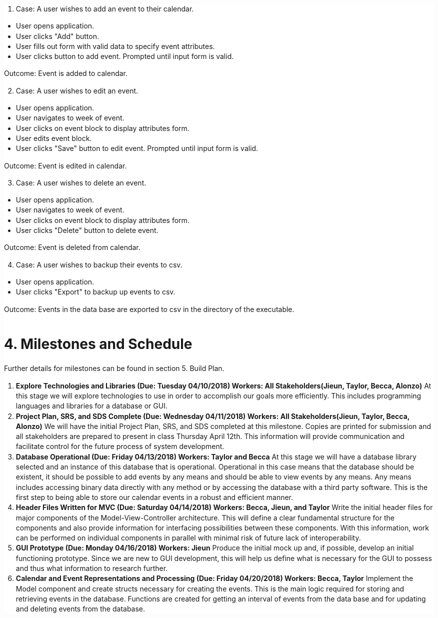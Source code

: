 1. Case: A user wishes to add an event to their calendar.
  * User opens application.
  * User clicks "Add" button.
  * User fills out form with valid data to specify event attributes.
  * User clicks button to add event.  Prompted until input form is valid.
  
  Outcome: Event is added to calendar.
  
2. Case: A user wishes to edit an event.
  * User opens application.
  * User navigates to week of event.
  * User clicks on event block to display attributes form.
  * User edits event block.
  * User clicks "Save" button to edit event.  Prompted until input form is valid.
  
  Outcome: Event is edited in calendar.

3. Case: A user wishes to delete an event.
  * User opens application.
  * User navigates to week of event.
  * User clicks on event block to display attributes form.
  * User clicks "Delete" button to delete event.
  
  Outcome: Event is deleted from calendar.
  
4. Case: A user wishes to backup their events to csv.
  * User opens application.
  * User clicks "Export" to backup up events to csv.
  
  Outcome: Events in the data base are exported to csv in the directory of the executable.
    

# 4. Milestones and Schedule
Further details for milestones can be found in section 5. Build Plan.

1. **Explore Technologies and Libraries (Due: Tuesday 04/10/2018) Workers: All Stakeholders(Jieun, Taylor, Becca, Alonzo)**
  At this stage we will explore technologies to use in order to accomplish our goals more efficiently.  This includes programming languages and libraries for a database or GUI.  
2. **Project Plan, SRS, and SDS Complete (Due: Wednesday 04/11/2018) Workers: All Stakeholders(Jieun, Taylor, Becca, Alonzo)**
  We will have the initial Project Plan, SRS, and SDS completed at this milestone.  Copies are printed for submission and all stakeholders are prepared to present in class Thursday April 12th.  This information will provide communication and facilitate control for the future process of system development.
3. **Database Operational (Due: Friday 04/13/2018) Workers: Taylor and Becca**
  At this stage we will have a database library selected and an instance of this database that is operational.  Operational in this case means that the database should be existent, it should be possible to add events by any means and should be able to view events by any means.  Any means includes accessing binary data directly with any method or by accessing the database with a third party software.  This is the first step to being able to store our calendar events in a robust and efficient manner.
4. **Header Files Written for MVC (Due: Saturday 04/14/2018) Workers: Becca, Jieun, and Taylor**
  Write the initial header files for major components of the Model-View-Controller architecture.  This will define a clear fundamental structure for the components and also provide information for interfacing possibilities between these components.  With this information, work can be performed on individual components in parallel with minimal risk of future lack of interoperability.
5. **GUI Prototype (Due: Monday 04/16/2018) Workers: Jieun**
  Produce the initial mock up and, if possible, develop an initial functioning prototype.  Since we are new to GUI development, this will help us define what is necessary for the GUI to possess and thus what information to research further.
6. **Calendar and Event Representations and Processing (Due: Friday 04/20/2018) Workers: Becca, Taylor**
  Implement the Model component and create structs necessary for creating the events.  This is the main logic required for storing and retrieving events in the database.  Functions are created for getting an interval of events from the data base and for updating and deleting events from the database. 
